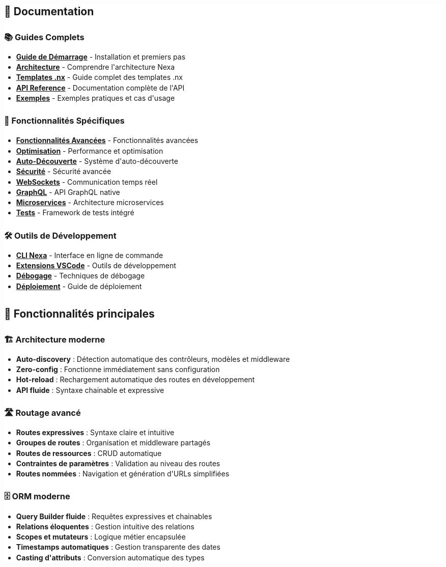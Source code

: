 ## 📖 Documentation

### 📚 Guides Complets

- **[Guide de Démarrage](docs/GETTING_STARTED.md)** - Installation et premiers pas
- **[Architecture](docs/ARCHITECTURE.md)** - Comprendre l'architecture Nexa
- **[Templates .nx](docs/NX_TEMPLATES.md)** - Guide complet des templates .nx
- **[API Reference](docs/API_REFERENCE.md)** - Documentation complète de l'API
- **[Exemples](docs/EXAMPLES.md)** - Exemples pratiques et cas d'usage

### 🎯 Fonctionnalités Spécifiques

- **[Fonctionnalités Avancées](docs/ADVANCED.md)** - Fonctionnalités avancées
- **[Optimisation](docs/OPTIMIZATION.md)** - Performance et optimisation
- **[Auto-Découverte](docs/AUTO_DISCOVERY.md)** - Système d'auto-découverte
- **[Sécurité](docs/SECURITY.md)** - Sécurité avancée
- **[WebSockets](docs/WEBSOCKETS.md)** - Communication temps réel
- **[GraphQL](docs/GRAPHQL.md)** - API GraphQL native
- **[Microservices](docs/MICROSERVICES.md)** - Architecture microservices
- **[Tests](docs/TESTING.md)** - Framework de tests intégré

### 🛠️ Outils de Développement

- **[CLI Nexa](docs/CLI.md)** - Interface en ligne de commande
- **[Extensions VSCode](docs/VSCODE_EXTENSIONS.md)** - Outils de développement
- **[Débogage](docs/DEBUGGING.md)** - Techniques de débogage
- **[Déploiement](docs/DEPLOYMENT.md)** - Guide de déploiement

## 🎯 Fonctionnalités principales

### 🏗️ Architecture moderne
- **Auto-discovery** : Détection automatique des contrôleurs, modèles et middleware
- **Zero-config** : Fonctionne immédiatement sans configuration
- **Hot-reload** : Rechargement automatique des routes en développement
- **API fluide** : Syntaxe chainable et expressive

### 🛣️ Routage avancé
- **Routes expressives** : Syntaxe claire et intuitive
- **Groupes de routes** : Organisation et middleware partagés
- **Routes de ressources** : CRUD automatique
- **Contraintes de paramètres** : Validation au niveau des routes
- **Routes nommées** : Navigation et génération d'URLs simplifiées

### 🗄️ ORM moderne
- **Query Builder fluide** : Requêtes expressives et chainables
- **Relations éloquentes** : Gestion intuitive des relations
- **Scopes et mutateurs** : Logique métier encapsulée
- **Timestamps automatiques** : Gestion transparente des dates
- **Casting d'attributs** : Conversion automatique des types
